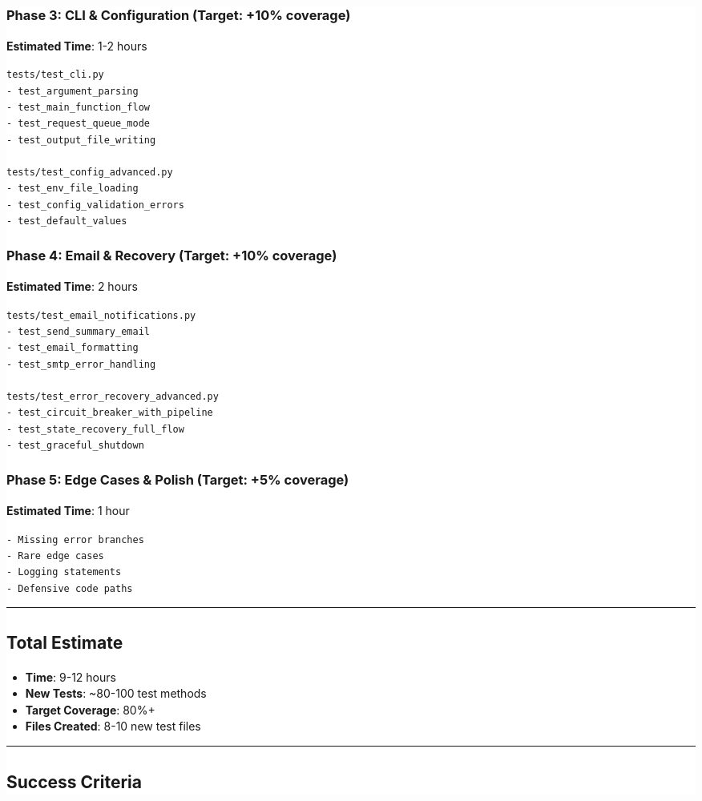 ### Phase 3: CLI & Configuration (Target: +10% coverage)
**Estimated Time**: 1-2 hours

```
tests/test_cli.py
- test_argument_parsing
- test_main_function_flow
- test_request_queue_mode
- test_output_file_writing

tests/test_config_advanced.py
- test_env_file_loading
- test_config_validation_errors
- test_default_values
```

### Phase 4: Email & Recovery (Target: +10% coverage)
**Estimated Time**: 2 hours

```
tests/test_email_notifications.py
- test_send_summary_email
- test_email_formatting
- test_smtp_error_handling

tests/test_error_recovery_advanced.py
- test_circuit_breaker_with_pipeline
- test_state_recovery_full_flow
- test_graceful_shutdown
```

### Phase 5: Edge Cases & Polish (Target: +5% coverage)
**Estimated Time**: 1 hour

```
- Missing error branches
- Rare edge cases
- Logging statements
- Defensive code paths
```

---

## Total Estimate

- **Time**: 9-12 hours
- **New Tests**: ~80-100 test methods
- **Target Coverage**: 80%+
- **Files Created**: 8-10 new test files

---

## Success Criteria
